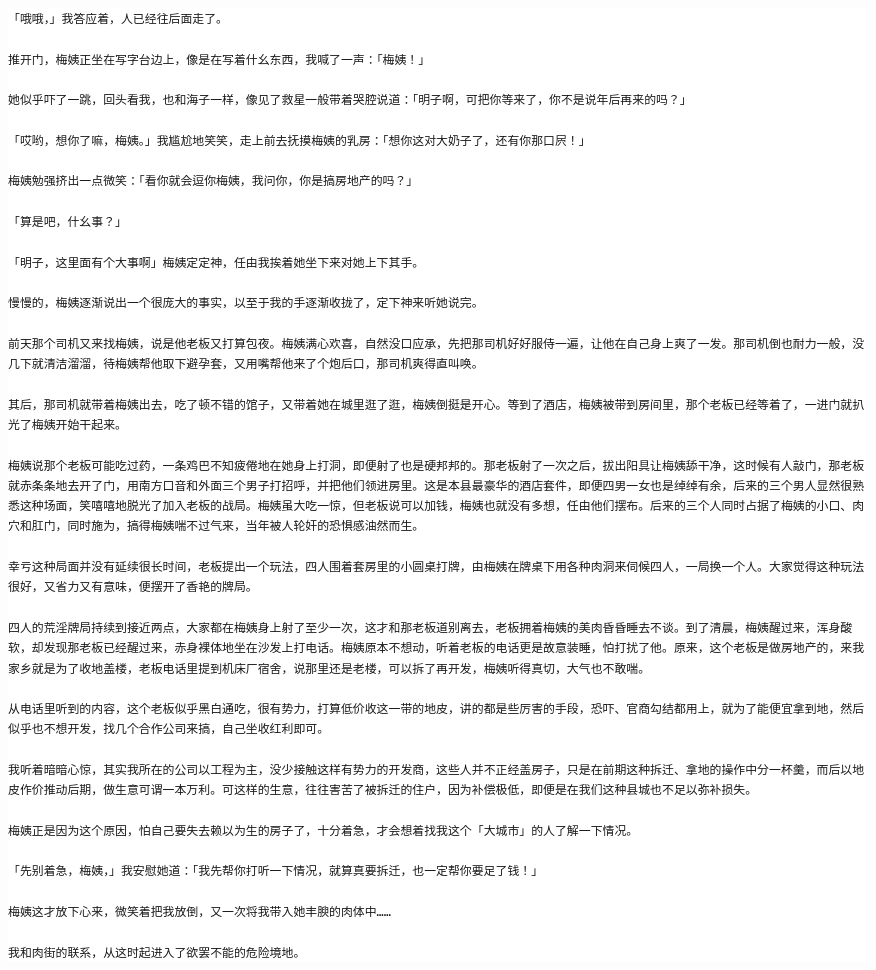     「哦哦，」我答应着，人已经往后面走了。

    推开门，梅姨正坐在写字台边上，像是在写着什幺东西，我喊了一声：「梅姨！」

    她似乎吓了一跳，回头看我，也和海子一样，像见了救星一般带着哭腔说道：「明子啊，可把你等来了，你不是说年后再来的吗？」

    「哎哟，想你了嘛，梅姨。」我尴尬地笑笑，走上前去抚摸梅姨的乳房：「想你这对大奶子了，还有你那口屄！」

    梅姨勉强挤出一点微笑：「看你就会逗你梅姨，我问你，你是搞房地产的吗？」

    「算是吧，什幺事？」

    「明子，这里面有个大事啊」梅姨定定神，任由我挨着她坐下来对她上下其手。

    慢慢的，梅姨逐渐说出一个很庞大的事实，以至于我的手逐渐收拢了，定下神来听她说完。

    前天那个司机又来找梅姨，说是他老板又打算包夜。梅姨满心欢喜，自然没口应承，先把那司机好好服侍一遍，让他在自己身上爽了一发。那司机倒也耐力一般，没几下就清洁溜溜，待梅姨帮他取下避孕套，又用嘴帮他来了个炮后口，那司机爽得直叫唤。

    其后，那司机就带着梅姨出去，吃了顿不错的馆子，又带着她在城里逛了逛，梅姨倒挺是开心。等到了酒店，梅姨被带到房间里，那个老板已经等着了，一进门就扒光了梅姨开始干起来。

    梅姨说那个老板可能吃过药，一条鸡巴不知疲倦地在她身上打洞，即便射了也是硬邦邦的。那老板射了一次之后，拔出阳具让梅姨舔干净，这时候有人敲门，那老板就赤条条地去开了门，用南方口音和外面三个男子打招呼，并把他们领进房里。这是本县最豪华的酒店套件，即便四男一女也是绰绰有余，后来的三个男人显然很熟悉这种场面，笑嘻嘻地脱光了加入老板的战局。梅姨虽大吃一惊，但老板说可以加钱，梅姨也就没有多想，任由他们摆布。后来的三个人同时占据了梅姨的小口、肉穴和肛门，同时施为，搞得梅姨喘不过气来，当年被人轮奸的恐惧感油然而生。

    幸亏这种局面并没有延续很长时间，老板提出一个玩法，四人围着套房里的小圆桌打牌，由梅姨在牌桌下用各种肉洞来伺候四人，一局换一个人。大家觉得这种玩法很好，又省力又有意味，便摆开了香艳的牌局。

    四人的荒淫牌局持续到接近两点，大家都在梅姨身上射了至少一次，这才和那老板道别离去，老板拥着梅姨的美肉昏昏睡去不谈。到了清晨，梅姨醒过来，浑身酸软，却发现那老板已经醒过来，赤身裸体地坐在沙发上打电话。梅姨原本不想动，听着老板的电话更是故意装睡，怕打扰了他。原来，这个老板是做房地产的，来我家乡就是为了收地盖楼，老板电话里提到机床厂宿舍，说那里还是老楼，可以拆了再开发，梅姨听得真切，大气也不敢喘。

    从电话里听到的内容，这个老板似乎黑白通吃，很有势力，打算低价收这一带的地皮，讲的都是些厉害的手段，恐吓、官商勾结都用上，就为了能便宜拿到地，然后似乎也不想开发，找几个合作公司来搞，自己坐收红利即可。

    我听着暗暗心惊，其实我所在的公司以工程为主，没少接触这样有势力的开发商，这些人并不正经盖房子，只是在前期这种拆迁、拿地的操作中分一杯羹，而后以地皮作价推动后期，做生意可谓一本万利。可这样的生意，往往害苦了被拆迁的住户，因为补偿极低，即便是在我们这种县城也不足以弥补损失。

    梅姨正是因为这个原因，怕自己要失去赖以为生的房子了，十分着急，才会想着找我这个「大城市」的人了解一下情况。

    「先别着急，梅姨，」我安慰她道：「我先帮你打听一下情况，就算真要拆迁，也一定帮你要足了钱！」

    梅姨这才放下心来，微笑着把我放倒，又一次将我带入她丰腴的肉体中……

    我和肉街的联系，从这时起进入了欲罢不能的危险境地。